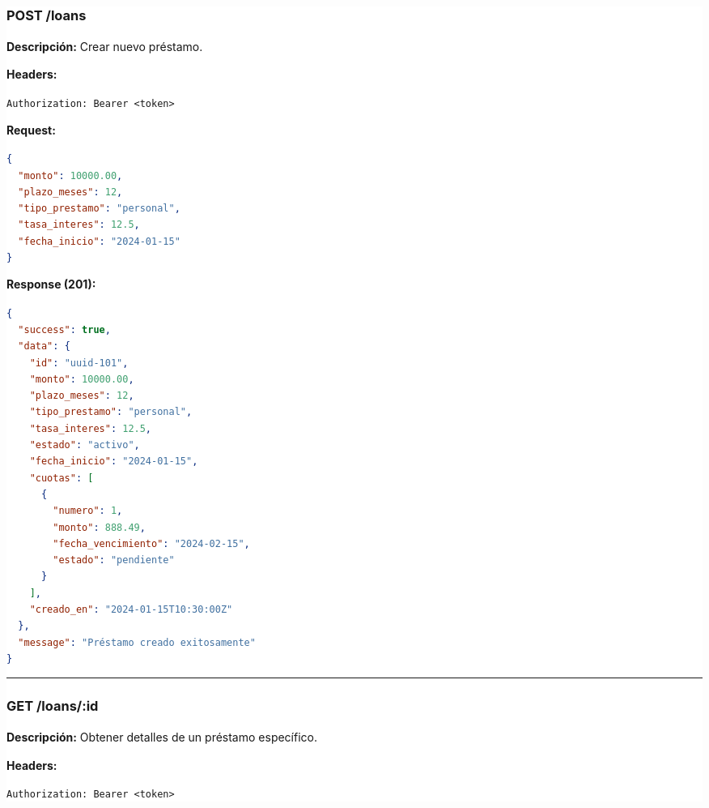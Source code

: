 
### POST /loans
**Descripción:** Crear nuevo préstamo.

**Headers:**
```
Authorization: Bearer <token>
```

**Request:**
```json
{
  "monto": 10000.00,
  "plazo_meses": 12,
  "tipo_prestamo": "personal",
  "tasa_interes": 12.5,
  "fecha_inicio": "2024-01-15"
}
```

**Response (201):**
```json
{
  "success": true,
  "data": {
    "id": "uuid-101",
    "monto": 10000.00,
    "plazo_meses": 12,
    "tipo_prestamo": "personal",
    "tasa_interes": 12.5,
    "estado": "activo",
    "fecha_inicio": "2024-01-15",
    "cuotas": [
      {
        "numero": 1,
        "monto": 888.49,
        "fecha_vencimiento": "2024-02-15",
        "estado": "pendiente"
      }
    ],
    "creado_en": "2024-01-15T10:30:00Z"
  },
  "message": "Préstamo creado exitosamente"
}
```

---

### GET /loans/:id
**Descripción:** Obtener detalles de un préstamo específico.

**Headers:**
```
Authorization: Bearer <token>
```
